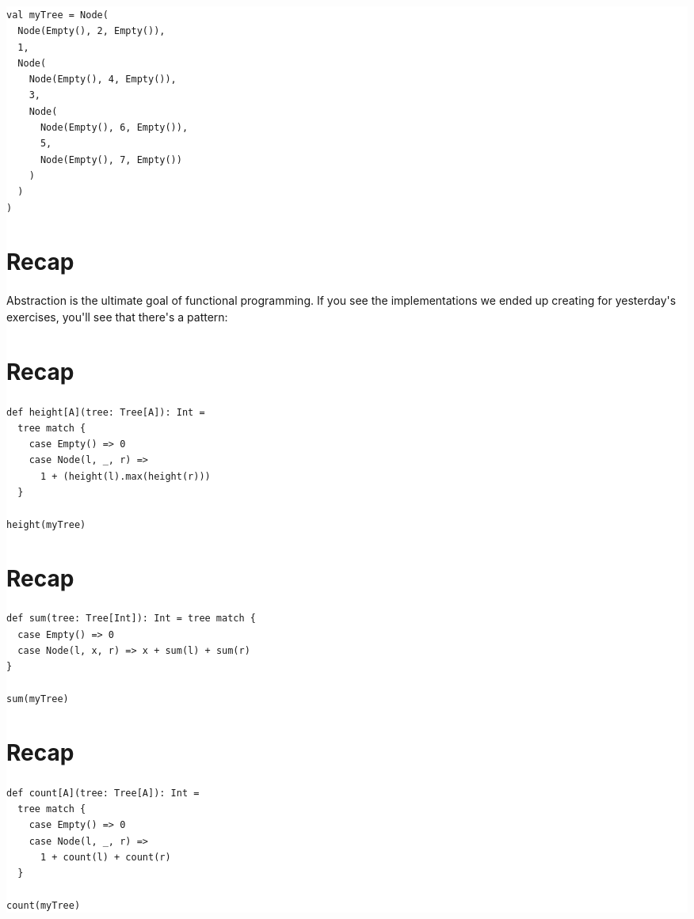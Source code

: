 ```tut:silent
val myTree = Node(
  Node(Empty(), 2, Empty()),
  1,
  Node(
    Node(Empty(), 4, Empty()),
    3,
    Node(
      Node(Empty(), 6, Empty()),
      5,
      Node(Empty(), 7, Empty())
    )
  )
)
```

# Recap

Abstraction is the ultimate goal of functional programming.  If you
see the implementations we ended up creating for yesterday's
exercises, you'll see that there's a pattern:

# Recap

```tut
def height[A](tree: Tree[A]): Int =
  tree match {
    case Empty() => 0
    case Node(l, _, r) =>
      1 + (height(l).max(height(r)))
  }

height(myTree)
```

# Recap

```tut
def sum(tree: Tree[Int]): Int = tree match {
  case Empty() => 0
  case Node(l, x, r) => x + sum(l) + sum(r)
}

sum(myTree)
```

# Recap

```tut
def count[A](tree: Tree[A]): Int =
  tree match {
    case Empty() => 0
    case Node(l, _, r) =>
      1 + count(l) + count(r)
  }

count(myTree)
```
